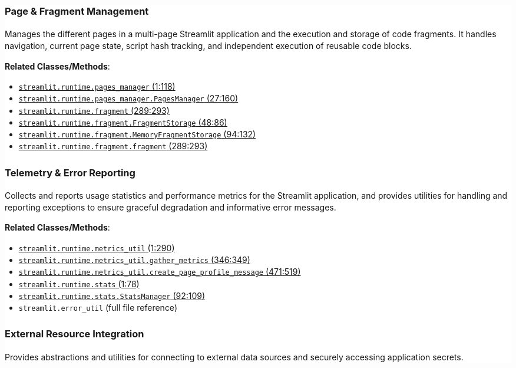 
### Page & Fragment Management
Manages the different pages in a multi-page Streamlit application and the execution and storage of code fragments. It handles navigation, current page state, script hash tracking, and independent execution of reusable code blocks.


**Related Classes/Methods**:

- <a href="https://github.com/streamlit/streamlit/blob/master/lib/streamlit/runtime/pages_manager.py#L1-L118" target="_blank" rel="noopener noreferrer">`streamlit.runtime.pages_manager` (1:118)</a>
- <a href="https://github.com/streamlit/streamlit/blob/master/lib/streamlit/runtime/pages_manager.py#L27-L160" target="_blank" rel="noopener noreferrer">`streamlit.runtime.pages_manager.PagesManager` (27:160)</a>
- <a href="https://github.com/streamlit/streamlit/blob/master/lib/streamlit/runtime/fragment.py#L289-L293" target="_blank" rel="noopener noreferrer">`streamlit.runtime.fragment` (289:293)</a>
- <a href="https://github.com/streamlit/streamlit/blob/master/lib/streamlit/runtime/fragment.py#L48-L86" target="_blank" rel="noopener noreferrer">`streamlit.runtime.fragment.FragmentStorage` (48:86)</a>
- <a href="https://github.com/streamlit/streamlit/blob/master/lib/streamlit/runtime/fragment.py#L94-L132" target="_blank" rel="noopener noreferrer">`streamlit.runtime.fragment.MemoryFragmentStorage` (94:132)</a>
- <a href="https://github.com/streamlit/streamlit/blob/master/lib/streamlit/runtime/fragment.py#L289-L293" target="_blank" rel="noopener noreferrer">`streamlit.runtime.fragment.fragment` (289:293)</a>


### Telemetry & Error Reporting
Collects and reports usage statistics and performance metrics for the Streamlit application, and provides utilities for handling and reporting exceptions to ensure graceful degradation and informative error messages.


**Related Classes/Methods**:

- <a href="https://github.com/streamlit/streamlit/blob/master/lib/streamlit/runtime/metrics_util.py#L1-L290" target="_blank" rel="noopener noreferrer">`streamlit.runtime.metrics_util` (1:290)</a>
- <a href="https://github.com/streamlit/streamlit/blob/master/lib/streamlit/runtime/metrics_util.py#L346-L349" target="_blank" rel="noopener noreferrer">`streamlit.runtime.metrics_util.gather_metrics` (346:349)</a>
- <a href="https://github.com/streamlit/streamlit/blob/master/lib/streamlit/runtime/metrics_util.py#L471-L519" target="_blank" rel="noopener noreferrer">`streamlit.runtime.metrics_util.create_page_profile_message` (471:519)</a>
- <a href="https://github.com/streamlit/streamlit/blob/master/lib/streamlit/runtime/stats.py#L1-L78" target="_blank" rel="noopener noreferrer">`streamlit.runtime.stats` (1:78)</a>
- <a href="https://github.com/streamlit/streamlit/blob/master/lib/streamlit/runtime/stats.py#L92-L109" target="_blank" rel="noopener noreferrer">`streamlit.runtime.stats.StatsManager` (92:109)</a>
- `streamlit.error_util` (full file reference)


### External Resource Integration
Provides abstractions and utilities for connecting to external data sources and securely accessing application secrets.
